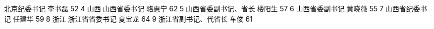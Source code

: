 <td align="left" valign="middle" bgcolor="#FFFFFF"><span style="color: #000000;font-family: 'AR PL SungtiL GB'">北京纪委书记</span></td>
<td align="center" valign="middle" bgcolor="#FFFFFF"><span style="color: #000000;font-family: 'AR PL SungtiL GB'">李书磊</span></td>
<td align="center" valign="middle" bgcolor="#FFFFFF"><span style="color: #000000">52</span></td>
</tr>
<tr>
<td align="center" valign="middle" bgcolor="#FFFFFF" b="35"><span style="color: #000000">4</span></td>
<td rowspan="4" align="center" valign="middle" bgcolor="#FFFFFF"><span style="color: #000000;font-family: 'AR PL SungtiL GB'">山西</span></td>
<td align="left" valign="middle" bgcolor="#FFFFFF"><span style="color: #000000;font-family: 'AR PL SungtiL GB'">山西省委书记</span></td>
<td align="center" valign="middle" bgcolor="#FFFFFF"><span style="font-family: 'AR PL SungtiL GB'">骆惠宁</span></td>
<td align="center" valign="middle" bgcolor="#FFFFFF"><span style="color: #000000">62</span></td>
</tr>
<tr>
<td align="center" valign="middle" bgcolor="#FFFFFF" b="35"><span style="color: #000000">5</span></td>
<td align="left" valign="middle" bgcolor="#FFFFFF"><span style="color: #000000;font-family: 'AR PL SungtiL GB'">山西省委副书记、省长</span></td>
<td align="center" valign="middle" bgcolor="#FFFFFF"><span style="font-family: 'AR PL SungtiL GB'">楼阳生</span></td>
<td align="center" valign="middle" bgcolor="#FFFFFF"><span style="color: #000000">57</span></td>
</tr>
<tr>
<td align="center" valign="middle" bgcolor="#FFFFFF" b="35"><span style="color: #000000">6</span></td>
<td align="left" valign="middle" bgcolor="#FFFFFF"><span style="color: #000000;font-family: 'AR PL SungtiL GB'">山西省委副书记</span></td>
<td align="center" valign="middle" bgcolor="#FFFFFF"><span style="font-family: 'AR PL SungtiL GB'">黄晓薇</span></td>
<td align="center" valign="middle" bgcolor="#FFFFFF"><span style="color: #000000">55</span></td>
</tr>
<tr>
<td align="center" valign="middle" bgcolor="#FFFFFF" b="35"><span style="color: #000000">7</span></td>
<td align="left" valign="middle" bgcolor="#FFFFFF"><span style="color: #000000;font-family: 'AR PL SungtiL GB'">山西省纪委书记</span></td>
<td align="center" valign="middle" bgcolor="#FFFFFF"><span style="color: #333333;font-family: 'AR PL SungtiL GB'">任建华</span></td>
<td align="center" valign="middle" bgcolor="#FFFFFF"><span style="color: #000000">59</span></td>
</tr>
<tr>
<td align="center" valign="middle" bgcolor="#FFFFFF" b="35"><span style="color: #000000">8</span></td>
<td rowspan="4" align="center" valign="middle" bgcolor="#FFFFFF"><span style="color: #000000;font-family: 'AR PL SungtiL GB'">浙江</span></td>
<td align="left" valign="middle"><span style="color: #000000;font-family: 'AR PL SungtiL GB'">浙江省省委书记</span></td>
<td align="center" valign="middle"><span style="color: #000000;font-family: 'AR PL SungtiL GB'">夏宝龙</span></td>
<td align="center" valign="middle" bgcolor="#FFFFFF"><span style="color: #000000">64</span></td>
</tr>
<tr>
<td align="center" valign="middle" bgcolor="#FFFFFF" b="35"><span style="color: #000000">9</span></td>
<td align="left" valign="middle"><span style="color: #000000;font-family: 'AR PL SungtiL GB'">浙江省副书记、代省长</span></td>
<td align="center" valign="middle"><span style="color: #000000;font-family: 'AR PL SungtiL GB'">车俊</span></td>
<td align="center" valign="middle" bgcolor="#FFFFFF"><span style="color: #000000">61</span></td>
</tr>